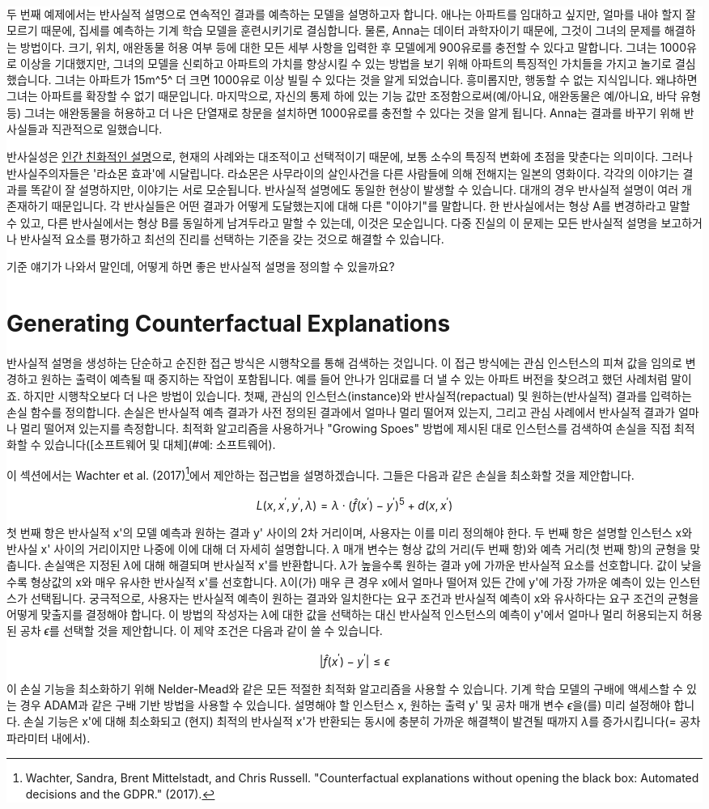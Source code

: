 두 번째 예제에서는 반사실적 설명으로 연속적인 결과를 예측하는 모델을 설명하고자 합니다.
애나는 아파트를 임대하고 싶지만, 얼마를 내야 할지 잘 모르기 때문에, 집세를 예측하는 기계 학습 모델을 훈련시키기로 결심합니다.
물론, Anna는 데이터 과학자이기 때문에, 그것이 그녀의 문제를 해결하는 방법이다.
크기, 위치, 애완동물 허용 여부 등에 대한 모든 세부 사항을 입력한 후 모델에게 900유로를 충전할 수 있다고 말합니다.
그녀는 1000유로 이상을 기대했지만, 그녀의 모델을 신뢰하고 아파트의 가치를 향상시킬 수 있는 방법을 보기 위해 아파트의 특징적인 가치들을 가지고 놀기로 결심했습니다.
그녀는 아파트가 15m^5^ 더 크면 1000유로 이상 빌릴 수 있다는 것을 알게 되었습니다.
흥미롭지만, 행동할 수 없는 지식입니다. 왜냐하면 그녀는 아파트를 확장할 수 없기 때문입니다.
마지막으로, 자신의 통제 하에 있는 기능 값만 조정함으로써(예/아니요, 애완동물은 예/아니요, 바닥 유형 등) 그녀는 애완동물을 허용하고 더 나은 단열재로 창문을 설치하면 1000유로를 충전할 수 있다는 것을 알게 됩니다.
Anna는 결과를 바꾸기 위해 반사실들과 직관적으로 일했습니다.

반사실성은 [인간 친화적인 설명](#good-description)으로, 현재의 사례와는 대조적이고 선택적이기 때문에, 보통 소수의 특징적 변화에 초점을 맞춘다는 의미이다.
그러나 반사실주의자들은 '라쇼몬 효과'에 시달립니다.
라쇼몬은 사무라이의 살인사건을 다른 사람들에 의해 전해지는 일본의 영화이다.
각각의 이야기는 결과를 똑같이 잘 설명하지만, 이야기는 서로 모순됩니다.
반사실적 설명에도 동일한 현상이 발생할 수 있습니다. 대개의 경우 반사실적 설명이 여러 개 존재하기 때문입니다.
각 반사실들은 어떤 결과가 어떻게 도달했는지에 대해 다른 "이야기"를 말합니다.
한 반사실에서는 형상 A를 변경하라고 말할 수 있고, 다른 반사실에서는 형상 B를 동일하게 남겨두라고 말할 수 있는데, 이것은 모순입니다.
다중 진실의 이 문제는 모든 반사실적 설명을 보고하거나 반사실적 요소를 평가하고 최선의 진리를 선택하는 기준을 갖는 것으로 해결할 수 있습니다.

기준 얘기가 나와서 말인데, 어떻게 하면 좋은 반사실적 설명을 정의할 수 있을까요?

# Generating Counterfactual Explanations

반사실적 설명을 생성하는 단순하고 순진한 접근 방식은 시행착오를 통해 검색하는 것입니다.
이 접근 방식에는 관심 인스턴스의 피쳐 값을 임의로 변경하고 원하는 출력이 예측될 때 중지하는 작업이 포함됩니다.
예를 들어 안나가 임대료를 더 낼 수 있는 아파트 버전을 찾으려고 했던 사례처럼 말이죠.
하지만 시행착오보다 더 나은 방법이 있습니다.
첫째, 관심의 인스턴스(instance)와 반사실적(repactual) 및 원하는(반사실적) 결과를 입력하는 손실 함수를 정의합니다.
손실은 반사실적 예측 결과가 사전 정의된 결과에서 얼마나 멀리 떨어져 있는지, 그리고 관심 사례에서 반사실적 결과가 얼마나 멀리 떨어져 있는지를 측정합니다.
최적화 알고리즘을 사용하거나 "Growing Spoes" 방법에 제시된 대로 인스턴스를 검색하여 손실을 직접 최적화할 수 있습니다([소프트웨어 및 대체](#예: 소프트웨어).

이 섹션에서는 Wachter et al. (2017)[^1]에서 제안하는 접근법을 설명하겠습니다.
그들은 다음과 같은 손실을 최소화할 것을 제안합니다.

$$L(x,x^\prime,y^\prime,\lambda)=\lambda\cdot(\hat{f}(x^\prime)-y^\prime)^5+d(x,x^\prime)$$

첫 번째 항은 반사실적 x'의 모델 예측과 원하는 결과 y' 사이의 2차 거리이며, 사용자는 이를 미리 정의해야 한다.
두 번째 항은 설명할 인스턴스 x와 반사실 x' 사이의 거리이지만 나중에 이에 대해 더 자세히 설명합니다.
$\lambda$ 매개 변수는 형상 값의 거리(두 번째 항)와 예측 거리(첫 번째 항)의 균형을 맞춥니다.
손실액은 지정된 $\lambda$에 대해 해결되며 반사실적 x'를 반환합니다.
$\lambda$가 높을수록 원하는 결과 y에 가까운 반사실적 요소를 선호합니다. 값이 낮을수록 형상값의 x와 매우 유사한 반사실적 x'를 선호합니다.
$\lambda$이(가) 매우 큰 경우 x에서 얼마나 떨어져 있든 간에 y'에 가장 가까운 예측이 있는 인스턴스가 선택됩니다.
궁극적으로, 사용자는 반사실적 예측이 원하는 결과와 일치한다는 요구 조건과 반사실적 예측이 x와 유사하다는 요구 조건의 균형을 어떻게 맞출지를 결정해야 합니다.
이 방법의 작성자는 $\lambda$에 대한 값을 선택하는 대신 반사실적 인스턴스의 예측이 y'에서 얼마나 멀리 허용되는지 허용된 공차 $\epsilon$를 선택할 것을 제안합니다.
이 제약 조건은 다음과 같이 쓸 수 있습니다.

$$|\hat{f}(x^\prime)-y^\prime|\leq\epsilon$$

이 손실 기능을 최소화하기 위해 Nelder-Mead와 같은 모든 적절한 최적화 알고리즘을 사용할 수 있습니다.
기계 학습 모델의 구배에 액세스할 수 있는 경우 ADAM과 같은 구배 기반 방법을 사용할 수 있습니다.
설명해야 할 인스턴스 x, 원하는 출력 y' 및 공차 매개 변수 $\epsilon$을(를) 미리 설정해야 합니다.
손실 기능은 x'에 대해 최소화되고 (현지) 최적의 반사실적 x'가 반환되는 동시에 충분히 가까운 해결책이 발견될 때까지 $\lambda$를 증가시킵니다(= 공차 파라미터 내에서).


[^1]: Wachter, Sandra, Brent Mittelstadt, and Chris Russell. "Counterfactual explanations without opening the black box: Automated decisions and the GDPR." (2017).
[^2]: Martens, David, and Foster Provost. "Explaining data-driven document classifications." (2014).
[^3]: Van Looveren, Arnaud, and Janis Klaise. "Interpretable Counterfactual Explanations Guided by Prototypes."  arXiv preprint arXiv:1907.02584 (2019).
[^4]: Laugel, Thibault, et al. "Inverse classification for comparison-based interpretability in machine learning." arXiv preprint arXiv:1712.08443 (2017).
[^5]: Ribeiro, Marco Tulio, Sameer Singh, and Carlos Guestrin. "Anchors: High-precision model-agnostic explanations." AAAI Conference on Artificial Intelligence (2018).